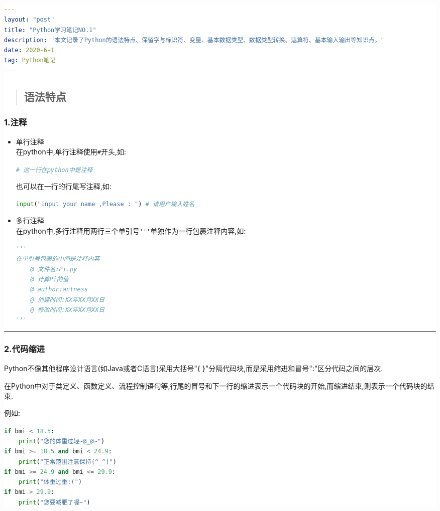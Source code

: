 ```yaml
---
layout: "post"
title: "Python学习笔记NO.1"
description: "本文记录了Python的语法特点、保留字与标识符、变量、基本数据类型、数据类型转换、运算符、基本输入输出等知识点。"
date: 2020-6-1
tag: Python笔记
---
```



>## 语法特点

### 1.注释

+ 单行注释  
    在python中,单行注释使用` # `开头,如:  

    ```python
    # 这一行在python中是注释
    ```  

    也可以在一行的行尾写注释,如:  

    ```python
    input("input your name ,Please : ") # 请用户输入姓名
    ```

+ 多行注释  
    在python中,多行注释用两行三个单引号` ''' `单独作为一行包裹注释内容,如:  

    ```python
    '''
    在单引号包裹的中间是注释内容
        @ 文件名:Pi.py
        @ 计算Pi的值
        @ author:antness
        @ 创建时间:XX年XX月XX日
        @ 修改时间:XX年XX月XX日
    '''
    ```

---

### 2.代码缩进


Python不像其他程序设计语言(如Java或者C语言)采用大括号"{ }"分隔代码块,而是采用缩进和冒号":"区分代码之间的层次.  

在Python中对于类定义、函数定义、流程控制语句等,行尾的冒号和下一行的缩进表示一个代码块的开始,而缩进结束,则表示一个代码块的结束.

例如:

```python
if bmi < 18.5:
    print("您的体重过轻~@_@~")
if bmi >= 18.5 and bmi < 24.9:
    print("正常范围注意保持(^_^)")
if bmi >= 24.9 and bmi <= 29.9:
    print("体重过重:(")
if bmi > 29.9:
    print("您要减肥了喔~")
```
